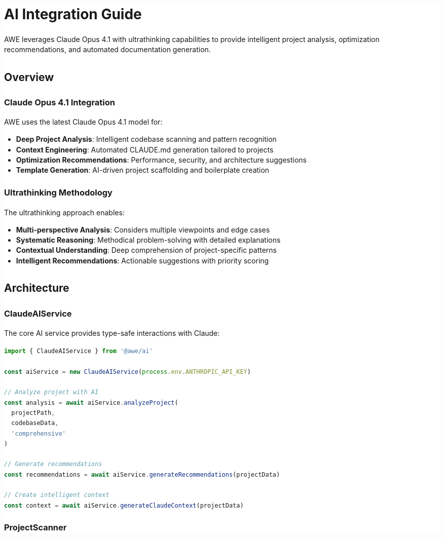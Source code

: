 # AI Integration Guide

AWE leverages Claude Opus 4.1 with ultrathinking capabilities to provide intelligent project analysis, optimization recommendations, and automated documentation generation.

## Overview

### Claude Opus 4.1 Integration

AWE uses the latest Claude Opus 4.1 model for:
- **Deep Project Analysis**: Intelligent codebase scanning and pattern recognition
- **Context Engineering**: Automated CLAUDE.md generation tailored to projects
- **Optimization Recommendations**: Performance, security, and architecture suggestions
- **Template Generation**: AI-driven project scaffolding and boilerplate creation

### Ultrathinking Methodology

The ultrathinking approach enables:
- **Multi-perspective Analysis**: Considers multiple viewpoints and edge cases
- **Systematic Reasoning**: Methodical problem-solving with detailed explanations
- **Contextual Understanding**: Deep comprehension of project-specific patterns
- **Intelligent Recommendations**: Actionable suggestions with priority scoring

## Architecture

### ClaudeAIService

The core AI service provides type-safe interactions with Claude:

```typescript
import { ClaudeAIService } from '@awe/ai'

const aiService = new ClaudeAIService(process.env.ANTHROPIC_API_KEY)

// Analyze project with AI
const analysis = await aiService.analyzeProject(
  projectPath,
  codebaseData,
  'comprehensive'
)

// Generate recommendations
const recommendations = await aiService.generateRecommendations(projectData)

// Create intelligent context
const context = await aiService.generateClaudeContext(projectData)
```

### ProjectScanner
